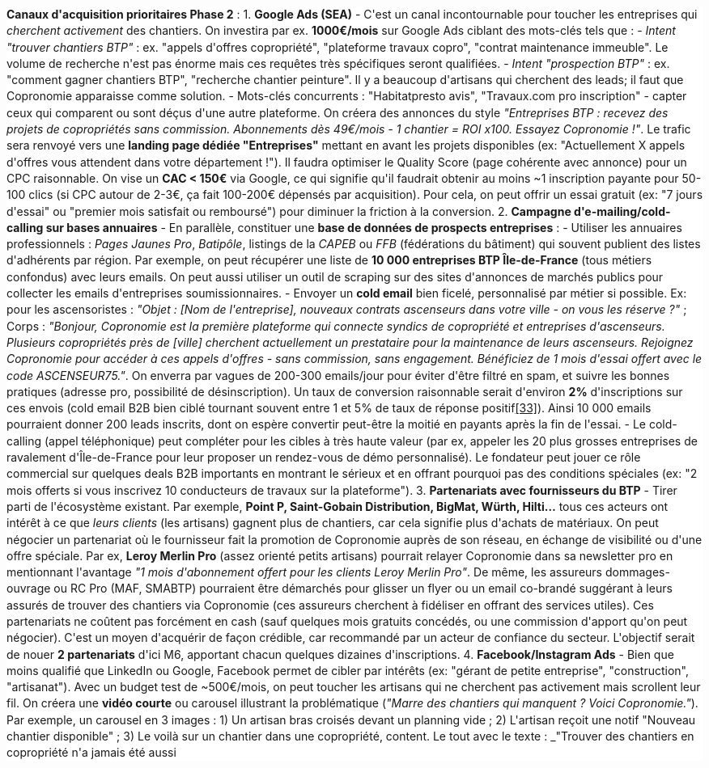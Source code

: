 **Canaux d'acquisition prioritaires Phase 2** : 1. **Google Ads (SEA)** - C'est un canal incontournable pour toucher les entreprises qui _cherchent activement_ des chantiers. On investira par ex. **1000€/mois** sur Google Ads ciblant des mots-clés tels que : - _Intent "trouver chantiers BTP"_ : ex. "appels d'offres copropriété", "plateforme travaux copro", "contrat maintenance immeuble". Le volume de recherche n'est pas énorme mais ces requêtes très spécifiques seront qualifiées. - _Intent "prospection BTP"_ : ex. "comment gagner chantiers BTP", "recherche chantier peinture". Il y a beaucoup d'artisans qui cherchent des leads; il faut que Copronomie apparaisse comme solution. - Mots-clés concurrents : "Habitatpresto avis", "Travaux.com pro inscription" - capter ceux qui comparent ou sont déçus d'une autre plateforme. On créera des annonces du style _"Entreprises BTP : recevez des projets de copropriétés sans commission. Abonnements dès 49€/mois - 1 chantier = ROI x100. Essayez Copronomie !"_. Le trafic sera renvoyé vers une **landing page dédiée "Entreprises"** mettant en avant les projets disponibles (ex: "Actuellement X appels d'offres vous attendent dans votre département !"). Il faudra optimiser le Quality Score (page cohérente avec annonce) pour un CPC raisonnable. On vise un **CAC < 150€** via Google, ce qui signifie qu'il faudrait obtenir au moins ~1 inscription payante pour 50-100 clics (si CPC autour de 2-3€, ça fait 100-200€ dépensés par acquisition). Pour cela, on peut offrir un essai gratuit (ex: "7 jours d'essai" ou "premier mois satisfait ou remboursé") pour diminuer la friction à la conversion. 2. **Campagne d'e-mailing/cold-calling sur bases annuaires** - En parallèle, constituer une **base de données de prospects entreprises** : - Utiliser les annuaires professionnels : _Pages Jaunes Pro_, _Batipôle_, listings de la _CAPEB_ ou _FFB_ (fédérations du bâtiment) qui souvent publient des listes d'adhérents par région. Par exemple, on peut récupérer une liste de **10 000 entreprises BTP Île-de-France** (tous métiers confondus) avec leurs emails. On peut aussi utiliser un outil de scraping sur des sites d'annonces de marchés publics pour collecter les emails d'entreprises soumissionnaires. - Envoyer un **cold email** bien ficelé, personnalisé par métier si possible. Ex: pour les ascensoristes : _"Objet : \[Nom de l'entreprise\], nouveaux contrats ascenseurs dans votre ville - on vous les réserve ?"_ ; Corps : _"Bonjour, Copronomie est la première plateforme qui connecte syndics de copropriété et entreprises d'ascenseurs. Plusieurs copropriétés près de \[ville\] cherchent actuellement un prestataire pour la maintenance de leurs ascenseurs. Rejoignez Copronomie pour accéder à ces appels d'offres - sans commission, sans engagement. Bénéficiez de 1 mois d'essai offert avec le code ASCENSEUR75."_. On enverra par vagues de 200-300 emails/jour pour éviter d'être filtré en spam, et suivre les bonnes pratiques (adresse pro, possibilité de désinscription). Un taux de conversion raisonnable serait d'environ **2%** d'inscriptions sur ces envois (cold email B2B bien ciblé tournant souvent entre 1 et 5% de taux de réponse positif[\[33\]](https://www.growleady.io/blog/what-percentage-of-cold-emails-convert#:~:text=Cold%20Email%20Conversion%20Rates%3A%20What,3%25%29)). Ainsi 10 000 emails pourraient donner 200 leads inscrits, dont on espère convertir peut-être la moitié en payants après la fin de l'essai. - Le cold-calling (appel téléphonique) peut compléter pour les cibles à très haute valeur (par ex, appeler les 20 plus grosses entreprises de ravalement d'Île-de-France pour leur proposer un rendez-vous de démo personnalisé). Le fondateur peut jouer ce rôle commercial sur quelques deals B2B importants en montrant le sérieux et en offrant pourquoi pas des conditions spéciales (ex: "2 mois offerts si vous inscrivez 10 conducteurs de travaux sur la plateforme"). 3. **Partenariats avec fournisseurs du BTP** - Tirer parti de l'écosystème existant. Par exemple, **Point P, Saint-Gobain Distribution, BigMat, Würth, Hilti…** tous ces acteurs ont intérêt à ce que _leurs clients_ (les artisans) gagnent plus de chantiers, car cela signifie plus d'achats de matériaux. On peut négocier un partenariat où le fournisseur fait la promotion de Copronomie auprès de son réseau, en échange de visibilité ou d'une offre spéciale. Par ex, **Leroy Merlin Pro** (assez orienté petits artisans) pourrait relayer Copronomie dans sa newsletter pro en mentionnant l'avantage _"1 mois d'abonnement offert pour les clients Leroy Merlin Pro"_. De même, les assureurs dommages-ouvrage ou RC Pro (MAF, SMABTP) pourraient être démarchés pour glisser un flyer ou un email co-brandé suggérant à leurs assurés de trouver des chantiers via Copronomie (ces assureurs cherchent à fidéliser en offrant des services utiles). Ces partenariats ne coûtent pas forcément en cash (sauf quelques mois gratuits concédés, ou une commission d'apport qu'on peut négocier). C'est un moyen d'acquérir de façon crédible, car recommandé par un acteur de confiance du secteur. L'objectif serait de nouer **2 partenariats** d'ici M6, apportant chacun quelques dizaines d'inscriptions. 4. **Facebook/Instagram Ads** - Bien que moins qualifié que LinkedIn ou Google, Facebook permet de cibler par intérêts (ex: "gérant de petite entreprise", "construction", "artisanat"). Avec un budget test de ~500€/mois, on peut toucher les artisans qui ne cherchent pas activement mais scrollent leur fil. On créera une **vidéo courte** ou carousel illustrant la problématique (_"Marre des chantiers qui manquent ? Voici Copronomie."_). Par exemple, un carousel en 3 images : 1) Un artisan bras croisés devant un planning vide ; 2) L'artisan reçoit une notif "Nouveau chantier disponible" ; 3) Le voilà sur un chantier dans une copropriété, content. Le tout avec le texte : _"Trouver des chantiers en copropriété n'a jamais été aussi
